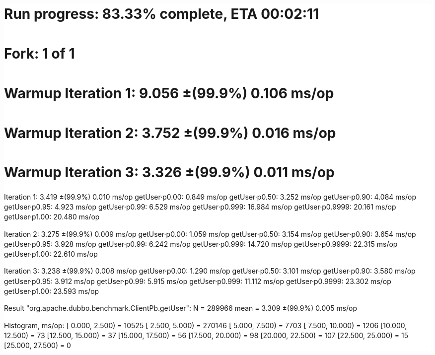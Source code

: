 # Run progress: 83.33% complete, ETA 00:02:11
# Fork: 1 of 1
# Warmup Iteration   1: 9.056 ±(99.9%) 0.106 ms/op
# Warmup Iteration   2: 3.752 ±(99.9%) 0.016 ms/op
# Warmup Iteration   3: 3.326 ±(99.9%) 0.011 ms/op
Iteration   1: 3.419 ±(99.9%) 0.010 ms/op
                 getUser·p0.00:   0.849 ms/op
                 getUser·p0.50:   3.252 ms/op
                 getUser·p0.90:   4.084 ms/op
                 getUser·p0.95:   4.923 ms/op
                 getUser·p0.99:   6.529 ms/op
                 getUser·p0.999:  16.984 ms/op
                 getUser·p0.9999: 20.161 ms/op
                 getUser·p1.00:   20.480 ms/op

Iteration   2: 3.275 ±(99.9%) 0.009 ms/op
                 getUser·p0.00:   1.059 ms/op
                 getUser·p0.50:   3.154 ms/op
                 getUser·p0.90:   3.654 ms/op
                 getUser·p0.95:   3.928 ms/op
                 getUser·p0.99:   6.242 ms/op
                 getUser·p0.999:  14.720 ms/op
                 getUser·p0.9999: 22.315 ms/op
                 getUser·p1.00:   22.610 ms/op

Iteration   3: 3.238 ±(99.9%) 0.008 ms/op
                 getUser·p0.00:   1.290 ms/op
                 getUser·p0.50:   3.101 ms/op
                 getUser·p0.90:   3.580 ms/op
                 getUser·p0.95:   3.912 ms/op
                 getUser·p0.99:   5.915 ms/op
                 getUser·p0.999:  11.112 ms/op
                 getUser·p0.9999: 23.302 ms/op
                 getUser·p1.00:   23.593 ms/op



Result "org.apache.dubbo.benchmark.ClientPb.getUser":
  N = 289966
  mean =      3.309 ±(99.9%) 0.005 ms/op

  Histogram, ms/op:
    [ 0.000,  2.500) = 10525 
    [ 2.500,  5.000) = 270146 
    [ 5.000,  7.500) = 7703 
    [ 7.500, 10.000) = 1206 
    [10.000, 12.500) = 73 
    [12.500, 15.000) = 37 
    [15.000, 17.500) = 56 
    [17.500, 20.000) = 98 
    [20.000, 22.500) = 107 
    [22.500, 25.000) = 15 
    [25.000, 27.500) = 0 
